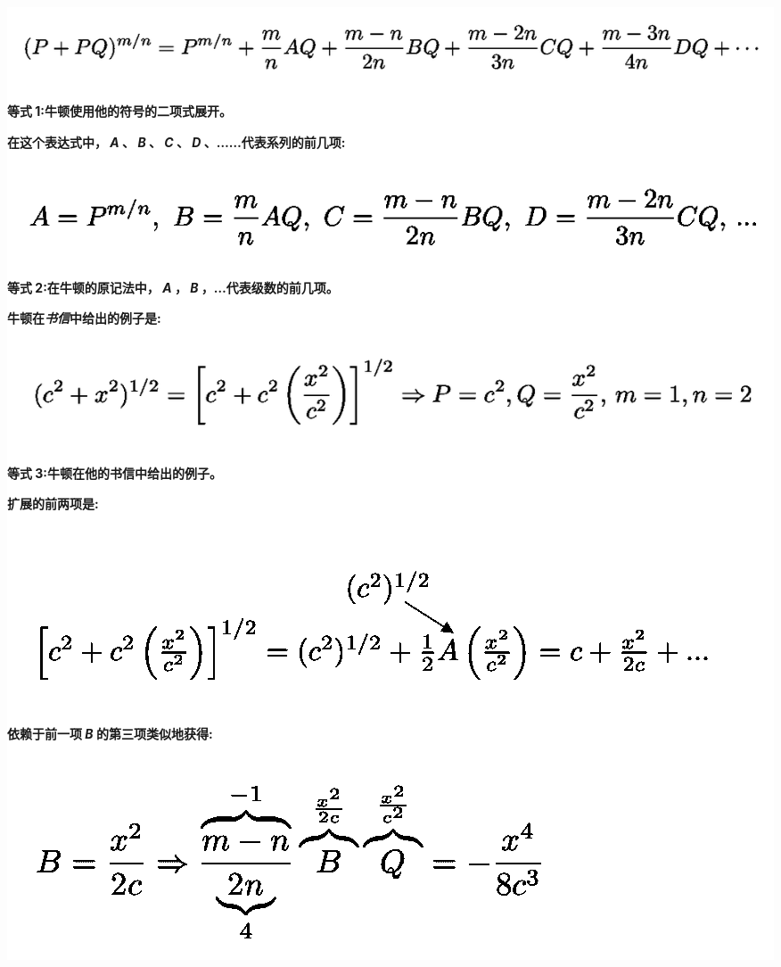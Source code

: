 **![](img/6b85598d5a4c72ee1bf28f38ebc56abc.png)**

**等式 1:牛顿使用他的符号的二项式展开。**

**在这个表达式中， *A* 、 *B* 、 *C* 、 *D* 、……代表系列的前几项:**

**![](img/c20f46b3674739d57838a395fea8413c.png)**

**等式 2:在牛顿的原记法中， *A* ， *B* ，…代表级数的前几项。**

**牛顿在*书信*中给出的例子是:**

**![](img/97ecc25d4d873b34d2be00cee78d51ab.png)**

**等式 3:牛顿在他的书信中给出的例子。**

**扩展的前两项是:**

**![](img/62288dae148dda4925813f2e39d540ec.png)**

**依赖于前一项 *B* 的第三项类似地获得:**

**![](img/c7d4f0cbda93a4502a80c7b285203c14.png)**
